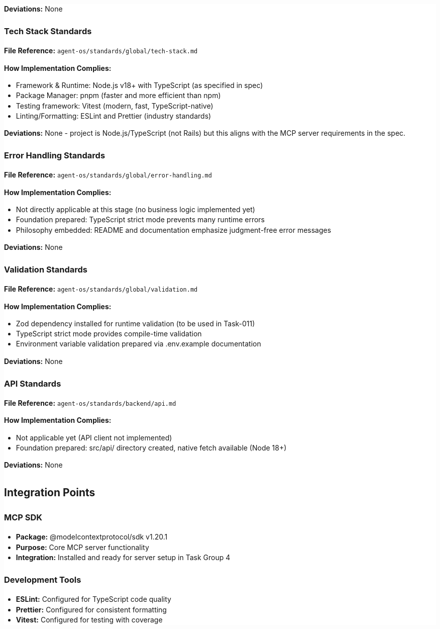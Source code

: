 **Deviations:** None

### Tech Stack Standards
**File Reference:** `agent-os/standards/global/tech-stack.md`

**How Implementation Complies:**
- Framework & Runtime: Node.js v18+ with TypeScript (as specified in spec)
- Package Manager: pnpm (faster and more efficient than npm)
- Testing framework: Vitest (modern, fast, TypeScript-native)
- Linting/Formatting: ESLint and Prettier (industry standards)

**Deviations:** None - project is Node.js/TypeScript (not Rails) but this aligns with the MCP server requirements in the spec.

### Error Handling Standards
**File Reference:** `agent-os/standards/global/error-handling.md`

**How Implementation Complies:**
- Not directly applicable at this stage (no business logic implemented yet)
- Foundation prepared: TypeScript strict mode prevents many runtime errors
- Philosophy embedded: README and documentation emphasize judgment-free error messages

**Deviations:** None

### Validation Standards
**File Reference:** `agent-os/standards/global/validation.md`

**How Implementation Complies:**
- Zod dependency installed for runtime validation (to be used in Task-011)
- TypeScript strict mode provides compile-time validation
- Environment variable validation prepared via .env.example documentation

**Deviations:** None

### API Standards
**File Reference:** `agent-os/standards/backend/api.md`

**How Implementation Complies:**
- Not applicable yet (API client not implemented)
- Foundation prepared: src/api/ directory created, native fetch available (Node 18+)

**Deviations:** None

## Integration Points

### MCP SDK
- **Package:** @modelcontextprotocol/sdk v1.20.1
- **Purpose:** Core MCP server functionality
- **Integration:** Installed and ready for server setup in Task Group 4

### Development Tools
- **ESLint:** Configured for TypeScript code quality
- **Prettier:** Configured for consistent formatting
- **Vitest:** Configured for testing with coverage
